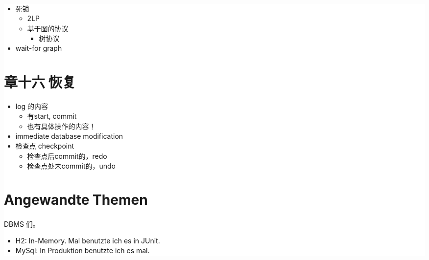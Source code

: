 - 死锁
    - 2LP
    - 基于图的协议
        - 树协议
- wait-for graph

# 章十六 恢复

- log 的内容
    - 有start, commit
    - 也有具体操作的内容！
- immediate database modification
- 检查点 checkpoint
    - 检查点后commit的，redo
    - 检查点处未commit的，undo

# Angewandte Themen

DBMS 们。

- H2: In-Memory. Mal benutzte ich es in JUnit.
- MySql: In Produktion benutzte ich es mal.
